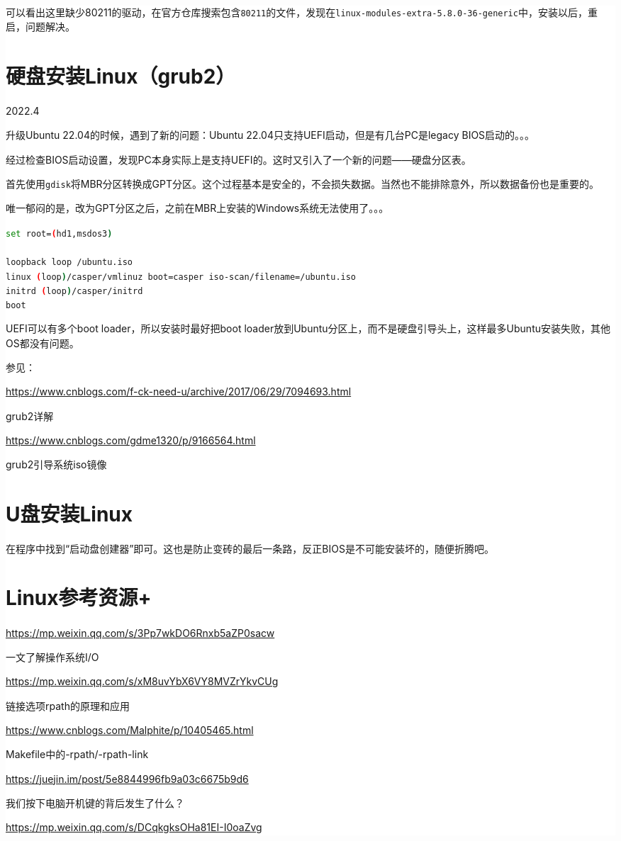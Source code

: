 可以看出这里缺少80211的驱动，在官方仓库搜索包含`80211`的文件，发现在`linux-modules-extra-5.8.0-36-generic`中，安装以后，重启，问题解决。

# 硬盘安装Linux（grub2）

2022.4

升级Ubuntu 22.04的时候，遇到了新的问题：Ubuntu 22.04只支持UEFI启动，但是有几台PC是legacy BIOS启动的。。。

经过检查BIOS启动设置，发现PC本身实际上是支持UEFI的。这时又引入了一个新的问题——硬盘分区表。

首先使用`gdisk`将MBR分区转换成GPT分区。这个过程基本是安全的，不会损失数据。当然也不能排除意外，所以数据备份也是重要的。

唯一郁闷的是，改为GPT分区之后，之前在MBR上安装的Windows系统无法使用了。。。

```bash
set root=(hd1,msdos3)

loopback loop /ubuntu.iso
linux (loop)/casper/vmlinuz boot=casper iso-scan/filename=/ubuntu.iso
initrd (loop)/casper/initrd
boot
```

UEFI可以有多个boot loader，所以安装时最好把boot loader放到Ubuntu分区上，而不是硬盘引导头上，这样最多Ubuntu安装失败，其他OS都没有问题。

参见：

https://www.cnblogs.com/f-ck-need-u/archive/2017/06/29/7094693.html

grub2详解

https://www.cnblogs.com/gdme1320/p/9166564.html

grub2引导系统iso镜像

# U盘安装Linux

在程序中找到“启动盘创建器”即可。这也是防止变砖的最后一条路，反正BIOS是不可能安装坏的，随便折腾吧。

# Linux参考资源+

https://mp.weixin.qq.com/s/3Pp7wkDO6Rnxb5aZP0sacw

一文了解操作系统I/O

https://mp.weixin.qq.com/s/xM8uvYbX6VY8MVZrYkvCUg

链接选项rpath的原理和应用

https://www.cnblogs.com/Malphite/p/10405465.html

Makefile中的-rpath/-rpath-link

https://juejin.im/post/5e8844996fb9a03c6675b9d6

我们按下电脑开机键的背后发生了什么？

https://mp.weixin.qq.com/s/DCqkgksOHa81EI-I0oaZvg
